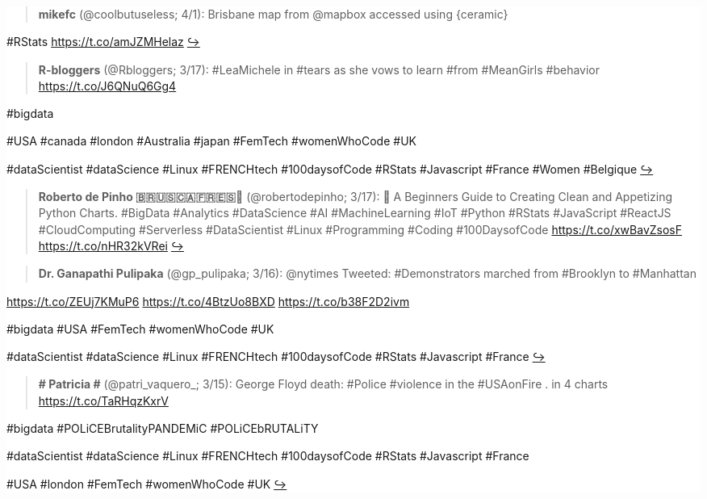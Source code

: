 


> **mikefc** (@coolbutuseless; 4/1): Brisbane map from @mapbox accessed using {ceramic}
>
#RStats https://t.co/amJZMHelaz  [&#8618;](https://twitter.com/dataandme/status/1269449821406068736)




> **R-bloggers** (@Rbloggers; 3/17): #LeaMichele in #tears as she vows to learn #from #MeanGirls  #behavior https://t.co/J6QNuQ6Gg4
>
#bigdata 
>
#USA #canada #london #Australia #japan #FemTech #womenWhoCode #UK
>
#dataScientist #dataScience #Linux #FRENCHtech #100daysofCode #RStats #Javascript #France #Women #Belgique  [&#8618;](https://twitter.com/dataandme/status/1269465790207520768)




> **Roberto de Pinho 🇧🇷🇺🇸🇨🇦🇫🇷🇪🇸🏴** (@robertodepinho; 3/17): 🔬 A Beginners Guide to Creating Clean and Appetizing Python Charts. #BigData #Analytics #DataScience #AI #MachineLearning #IoT #Python #RStats #JavaScript #ReactJS #CloudComputing #Serverless #DataScientist #Linux #Programming #Coding #100DaysofCode  https://t.co/xwBavZsosF https://t.co/nHR32kVRei  [&#8618;](https://twitter.com/dataandme/status/1269400736036773890)




> **Dr. Ganapathi Pulipaka** (@gp_pulipaka; 3/16): @nytimes Tweeted:
#Demonstrators marched from #Brooklyn to #Manhattan 
>
https://t.co/ZEUj7KMuP6 https://t.co/4BtzUo8BXD https://t.co/b38F2D2ivm 
>
#bigdata 
#USA
#FemTech #womenWhoCode #UK 
>
#dataScientist #dataScience #Linux #FRENCHtech #100daysofCode #RStats #Javascript #France  [&#8618;](https://twitter.com/dataandme/status/1269458483381862400)




> **# Patricia #** (@patri_vaquero_; 3/15): George Floyd death:
#Police #violence in the #USAonFire . in 4 charts https://t.co/TaRHqzKxrV 
>
#bigdata 
#POLiCEBrutalityPANDEMiC 
#POLiCEbRUTALiTY
>
#dataScientist #dataScience #Linux #FRENCHtech #100daysofCode #RStats #Javascript #France
>
#USA #london #FemTech #womenWhoCode #UK  [&#8618;](https://twitter.com/dataandme/status/1269462666294132736)
